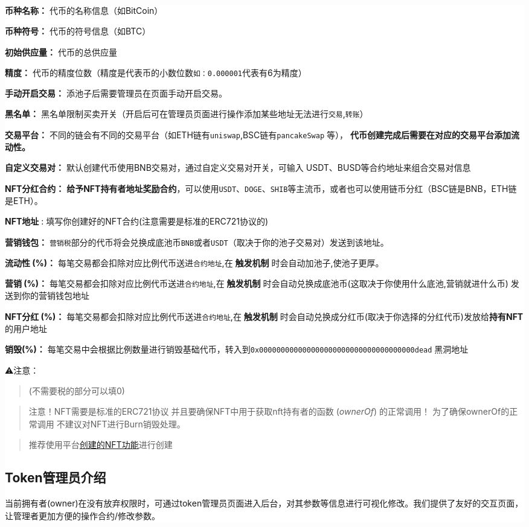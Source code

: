 

**币种名称：** 代币的名称信息（如BitCoin）

**币种符号：** 代币的符号信息（如BTC）

**初始供应量：** 代币的总供应量

**精度：** 代币的精度位数（精度是代表币的小数位数`如：0.000001`代表有6为精度）

**手动开启交易：** 添池子后需要管理员在页面手动开启交易。

**黑名单：** 黑名单限制买卖开关（开启后可在管理员页面进行操作添加某些地址无法进行`交易`,`转账`）

**交易平台：** 不同的链会有不同的交易平台（如ETH链有`uniswap`,BSC链有`pancakeSwap` 等）， **代币创建完成后需要在对应的交易平台添加流动性。**

**自定义交易对：** 默认创建代币使用BNB交易对，通过自定义交易对开关，可输入 USDT、BUSD等合约地址来组合交易对信息

**NFT分红合约：** **给予NFT持有者地址奖励合约**，可以使用`USDT`、`DOGE`、`SHIB`等主流币，或者也可以使用链币分红（BSC链是BNB，ETH链是ETH）。

**NFT地址** : 填写你创建好的NFT合约(注意需要是标准的ERC721协议的)

**营销钱包：** `营销税`部分的代币将会兑换成底池币`BNB`或者`USDT`（取决于你的池子交易对）发送到该地址。

**流动性 (%)：** 每笔交易都会扣除对应比例代币送进`合约地址`,在 **触发机制** 时会自动加池子,使池子更厚。

**营销 (%)：** 每笔交易都会扣除对应比例代币送进`合约地址`,在 **触发机制** 时会自动兑换成底池币(这取决于你使用什么底池,营销就进什么币) 发送到你的营销钱包地址

**NFT分红 (%)：** 每笔交易都会扣除对应比例代币送进`合约地址`,在 **触发机制** 时会自动兑换成分红币(取决于你选择的分红代币)发放给**持有NFT**的用户地址

**销毁(%)：** 每笔交易中会根据比例数量进行销毁基础代币，转入到`0x000000000000000000000000000000000000dead` 黑洞地址



⚠️注意：
> (不需要税的部分可以填0)

> 注意！NFT需要是标准的ERC721协议 并且要确保NFT中用于获取nft持有者的函数 (*ownerOf*) 的正常调用！ 为了确保ownerOf的正常调用 不建议对NFT进行Burn销毁处理。

> 推荐使用平台[创建的NFT功能](https://tokentools.app/nft/createNft/bsc)进行创建



## Token管理员介绍

当前拥有者(owner)在没有放弃权限时，可通过token管理员页面进入后台，对其参数等信息进行可视化修改。我们提供了友好的交互页面，让管理者更加方便的操作合约/修改参数。

